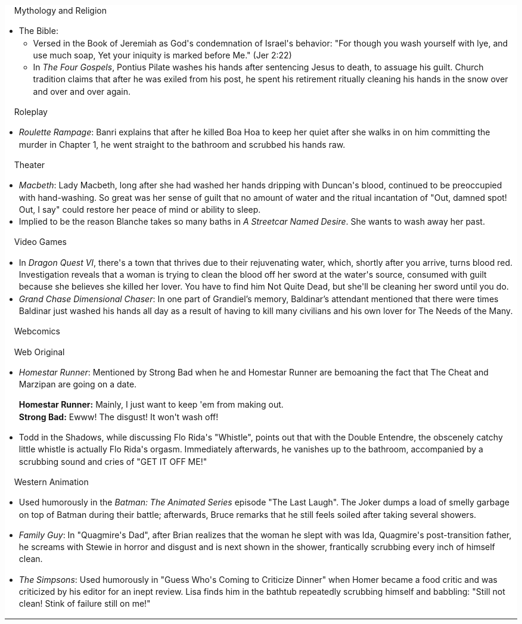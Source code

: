     Mythology and Religion 

-   The Bible:
    -   Versed in the Book of Jeremiah as God's condemnation of Israel's behavior: "For though you wash yourself with lye, and use much soap, Yet your iniquity is marked before Me." (Jer 2:22)
    -   In _The Four Gospels_, Pontius Pilate washes his hands after sentencing Jesus to death, to assuage his guilt. Church tradition claims that after he was exiled from his post, he spent his retirement ritually cleaning his hands in the snow over and over and over again.

    Roleplay 

-   _Roulette Rampage_: Banri explains that after he killed Boa Hoa to keep her quiet after she walks in on him committing the murder in Chapter 1, he went straight to the bathroom and scrubbed his hands raw.

    Theater 

-   _Macbeth_: Lady Macbeth, long after she had washed her hands dripping with Duncan's blood, continued to be preoccupied with hand-washing. So great was her sense of guilt that no amount of water and the ritual incantation of "Out, damned spot! Out, I say" could restore her peace of mind or ability to sleep.
-   Implied to be the reason Blanche takes so many baths in _A Streetcar Named Desire_. She wants to wash away her past.

    Video Games 

-   In _Dragon Quest VI_, there's a town that thrives due to their rejuvenating water, which, shortly after you arrive, turns blood red. Investigation reveals that a woman is trying to clean the blood off her sword at the water's source, consumed with guilt because she believes she killed her lover. You have to find him Not Quite Dead, but she'll be cleaning her sword until you do.
-   _Grand Chase Dimensional Chaser_: In one part of Grandiel’s memory, Baldinar’s attendant mentioned that there were times Baldinar just washed his hands all day as a result of having to kill many civilians and his own lover for The Needs of the Many.

    Webcomics 

    Web Original 

-   _Homestar Runner_: Mentioned by Strong Bad when he and Homestar Runner are bemoaning the fact that The Cheat and Marzipan are going on a date.
    
    **Homestar Runner:** Mainly, I just want to keep 'em from making out.  
    **Strong Bad:** Ewww! The disgust! It won't wash off!
    
-   Todd in the Shadows, while discussing Flo Rida's "Whistle", points out that with the Double Entendre, the obscenely catchy little whistle is actually Flo Rida's orgasm. Immediately afterwards, he vanishes up to the bathroom, accompanied by a scrubbing sound and cries of "GET IT OFF ME!"

    Western Animation 

-   Used humorously in the _Batman: The Animated Series_ episode "The Last Laugh". The Joker dumps a load of smelly garbage on top of Batman during their battle; afterwards, Bruce remarks that he still feels soiled after taking several showers.
-   _Family Guy_: In "Quagmire's Dad", after Brian realizes that the woman he slept with was Ida, Quagmire's post-transition father, he screams with Stewie in horror and disgust and is next shown in the shower, frantically scrubbing every inch of himself clean.

-   _The Simpsons_: Used humorously in "Guess Who's Coming to Criticize Dinner" when Homer became a food critic and was criticized by his editor for an inept review. Lisa finds him in the bathtub repeatedly scrubbing himself and babbling: "Still not clean! Stink of failure still on me!"

___